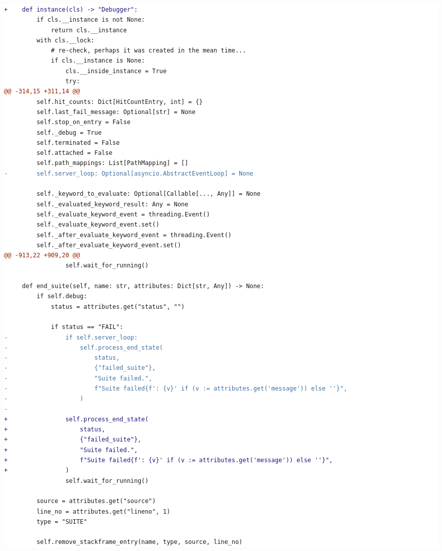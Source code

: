```diff
+    def instance(cls) -> "Debugger":
         if cls.__instance is not None:
             return cls.__instance
         with cls.__lock:
             # re-check, perhaps it was created in the mean time...
             if cls.__instance is None:
                 cls.__inside_instance = True
                 try:
@@ -314,15 +311,14 @@
         self.hit_counts: Dict[HitCountEntry, int] = {}
         self.last_fail_message: Optional[str] = None
         self.stop_on_entry = False
         self._debug = True
         self.terminated = False
         self.attached = False
         self.path_mappings: List[PathMapping] = []
-        self.server_loop: Optional[asyncio.AbstractEventLoop] = None
 
         self._keyword_to_evaluate: Optional[Callable[..., Any]] = None
         self._evaluated_keyword_result: Any = None
         self._evaluate_keyword_event = threading.Event()
         self._evaluate_keyword_event.set()
         self._after_evaluate_keyword_event = threading.Event()
         self._after_evaluate_keyword_event.set()
@@ -913,22 +909,20 @@
                 self.wait_for_running()
 
     def end_suite(self, name: str, attributes: Dict[str, Any]) -> None:
         if self.debug:
             status = attributes.get("status", "")
 
             if status == "FAIL":
-                if self.server_loop:
-                    self.process_end_state(
-                        status,
-                        {"failed_suite"},
-                        "Suite failed.",
-                        f"Suite failed{f': {v}' if (v := attributes.get('message')) else ''}",
-                    )
-
+                self.process_end_state(
+                    status,
+                    {"failed_suite"},
+                    "Suite failed.",
+                    f"Suite failed{f': {v}' if (v := attributes.get('message')) else ''}",
+                )
                 self.wait_for_running()
 
         source = attributes.get("source")
         line_no = attributes.get("lineno", 1)
         type = "SUITE"
 
         self.remove_stackframe_entry(name, type, source, line_no)
```
